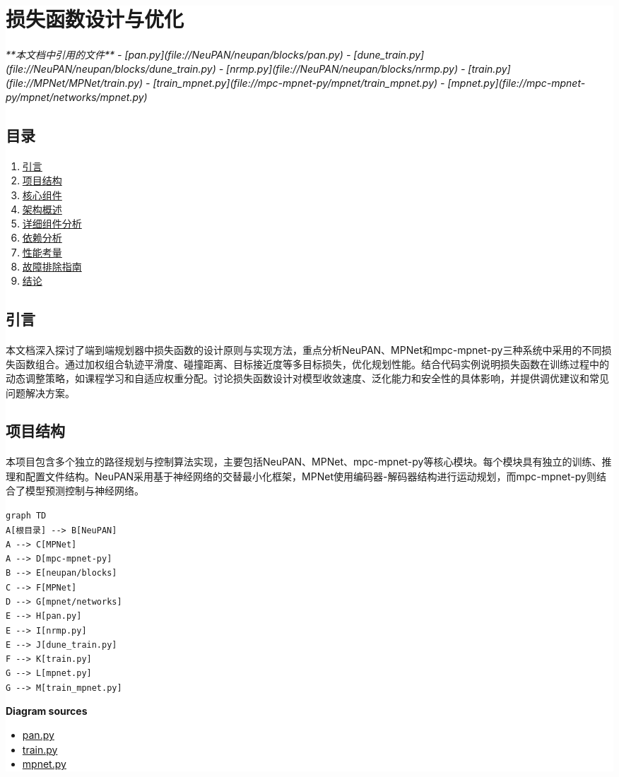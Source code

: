 # 损失函数设计与优化

<cite>
**本文档中引用的文件**  
- [pan.py](file://NeuPAN/neupan/blocks/pan.py)
- [dune_train.py](file://NeuPAN/neupan/blocks/dune_train.py)
- [nrmp.py](file://NeuPAN/neupan/blocks/nrmp.py)
- [train.py](file://MPNet/MPNet/train.py)
- [train_mpnet.py](file://mpc-mpnet-py/mpnet/train_mpnet.py)
- [mpnet.py](file://mpc-mpnet-py/mpnet/networks/mpnet.py)
</cite>

## 目录
1. [引言](#引言)
2. [项目结构](#项目结构)
3. [核心组件](#核心组件)
4. [架构概述](#架构概述)
5. [详细组件分析](#详细组件分析)
6. [依赖分析](#依赖分析)
7. [性能考量](#性能考量)
8. [故障排除指南](#故障排除指南)
9. [结论](#结论)

## 引言
本文档深入探讨了端到端规划器中损失函数的设计原则与实现方法，重点分析NeuPAN、MPNet和mpc-mpnet-py三种系统中采用的不同损失函数组合。通过加权组合轨迹平滑度、碰撞距离、目标接近度等多目标损失，优化规划性能。结合代码实例说明损失函数在训练过程中的动态调整策略，如课程学习和自适应权重分配。讨论损失函数设计对模型收敛速度、泛化能力和安全性的具体影响，并提供调优建议和常见问题解决方案。

## 项目结构
本项目包含多个独立的路径规划与控制算法实现，主要包括NeuPAN、MPNet、mpc-mpnet-py等核心模块。每个模块具有独立的训练、推理和配置文件结构。NeuPAN采用基于神经网络的交替最小化框架，MPNet使用编码器-解码器结构进行运动规划，而mpc-mpnet-py则结合了模型预测控制与神经网络。

```mermaid
graph TD
A[根目录] --> B[NeuPAN]
A --> C[MPNet]
A --> D[mpc-mpnet-py]
B --> E[neupan/blocks]
C --> F[MPNet]
D --> G[mpnet/networks]
E --> H[pan.py]
E --> I[nrmp.py]
E --> J[dune_train.py]
F --> K[train.py]
G --> L[mpnet.py]
G --> M[train_mpnet.py]
```

**Diagram sources**
- [pan.py](file://NeuPAN/neupan/blocks/pan.py)
- [train.py](file://MPNet/MPNet/train.py)
- [mpnet.py](file://mpc-mpnet-py/mpnet/networks/mpnet.py)
